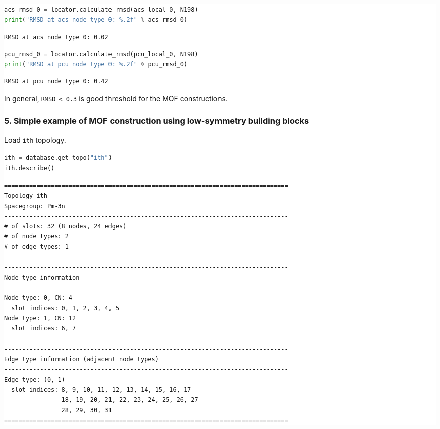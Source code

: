 ```python
acs_rmsd_0 = locator.calculate_rmsd(acs_local_0, N198)
print("RMSD at acs node type 0: %.2f" % acs_rmsd_0)
```

```
RMSD at acs node type 0: 0.02
```



```python
pcu_rmsd_0 = locator.calculate_rmsd(pcu_local_0, N198)
print("RMSD at pcu node type 0: %.2f" % pcu_rmsd_0)
```

```
RMSD at pcu node type 0: 0.42
```

In general, `RMSD < 0.3`  is good threshold for the MOF constructions.



### 5. Simple example of MOF construction using low-symmetry building blocks

Load `ith` topology.

```python
ith = database.get_topo("ith")
ith.describe()
```

```
===============================================================================
Topology ith
Spacegroup: Pm-3n
-------------------------------------------------------------------------------
# of slots: 32 (8 nodes, 24 edges)
# of node types: 2
# of edge types: 1

-------------------------------------------------------------------------------
Node type information
-------------------------------------------------------------------------------
Node type: 0, CN: 4
  slot indices: 0, 1, 2, 3, 4, 5
Node type: 1, CN: 12
  slot indices: 6, 7

-------------------------------------------------------------------------------
Edge type information (adjacent node types)
-------------------------------------------------------------------------------
Edge type: (0, 1)
  slot indices: 8, 9, 10, 11, 12, 13, 14, 15, 16, 17
                18, 19, 20, 21, 22, 23, 24, 25, 26, 27
                28, 29, 30, 31
===============================================================================
```
